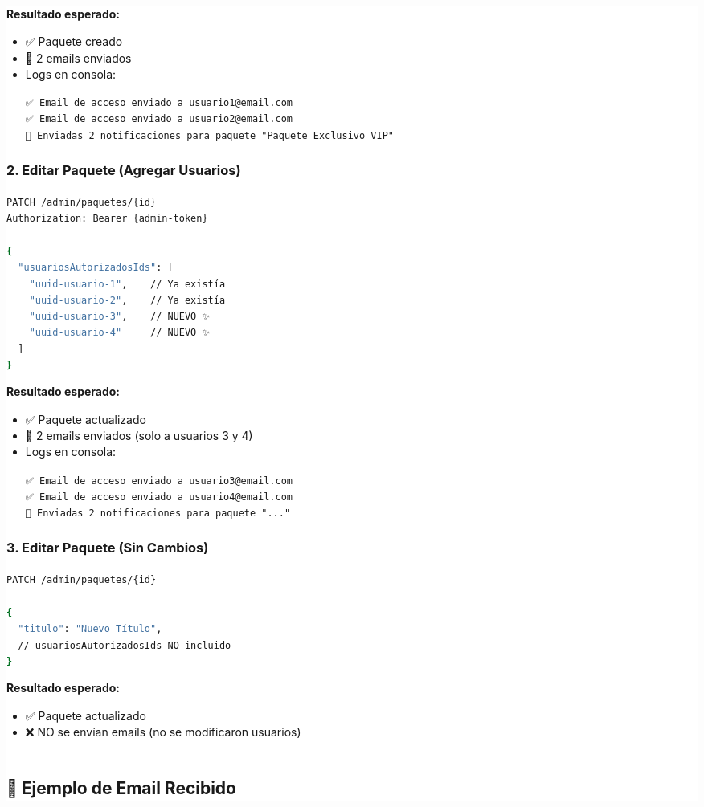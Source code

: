 **Resultado esperado:**
- ✅ Paquete creado
- 📧 2 emails enviados
- Logs en consola:
  ```
  ✅ Email de acceso enviado a usuario1@email.com
  ✅ Email de acceso enviado a usuario2@email.com
  📧 Enviadas 2 notificaciones para paquete "Paquete Exclusivo VIP"
  ```

### 2. Editar Paquete (Agregar Usuarios)

```bash
PATCH /admin/paquetes/{id}
Authorization: Bearer {admin-token}

{
  "usuariosAutorizadosIds": [
    "uuid-usuario-1",    // Ya existía
    "uuid-usuario-2",    // Ya existía
    "uuid-usuario-3",    // NUEVO ✨
    "uuid-usuario-4"     // NUEVO ✨
  ]
}
```

**Resultado esperado:**
- ✅ Paquete actualizado
- 📧 2 emails enviados (solo a usuarios 3 y 4)
- Logs en consola:
  ```
  ✅ Email de acceso enviado a usuario3@email.com
  ✅ Email de acceso enviado a usuario4@email.com
  📧 Enviadas 2 notificaciones para paquete "..."
  ```

### 3. Editar Paquete (Sin Cambios)

```bash
PATCH /admin/paquetes/{id}

{
  "titulo": "Nuevo Título",
  // usuariosAutorizadosIds NO incluido
}
```

**Resultado esperado:**
- ✅ Paquete actualizado
- ❌ NO se envían emails (no se modificaron usuarios)

---

## 🎯 Ejemplo de Email Recibido
